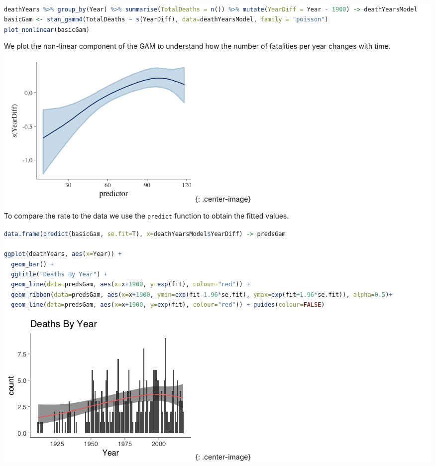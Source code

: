 ``` r
deathYears %>% group_by(Year) %>% summarise(TotalDeaths = n()) %>% mutate(YearDiff = Year - 1900) -> deathYearsModel
basicGam <- stan_gamm4(TotalDeaths ~ s(YearDiff), data=deathYearsModel, family = "poisson")
plot_nonlinear(basicGam)
```

We plot the non-linear component of the GAM to understand how the
number of fatalities per year changes with time. 

![](/assets/isle_of_man_files/unnamed-chunk-12-1.png){: .center-image}

To compare the rate to the data we use the `predict` function to
obtain the fitted values.  

``` r
data.frame(predict(basicGam, se.fit=T), x=deathYearsModel$YearDiff) -> predsGam

ggplot(deathYears, aes(x=Year)) + 
  geom_bar() + 
  ggtitle("Deaths By Year") + 
  geom_line(data=predsGam, aes(x=x+1900, y=exp(fit), colour="red")) + 
  geom_ribbon(data=predsGam, aes(x=x+1900, ymin=exp(fit-1.96*se.fit), ymax=exp(fit+1.96*se.fit)), alpha=0.5)+
  geom_line(data=predsGam, aes(x=x+1900, y=exp(fit), colour="red")) + guides(colour=FALSE)
```

![](/assets/isle_of_man_files/unnamed-chunk-13-1.png){: .center-image}
